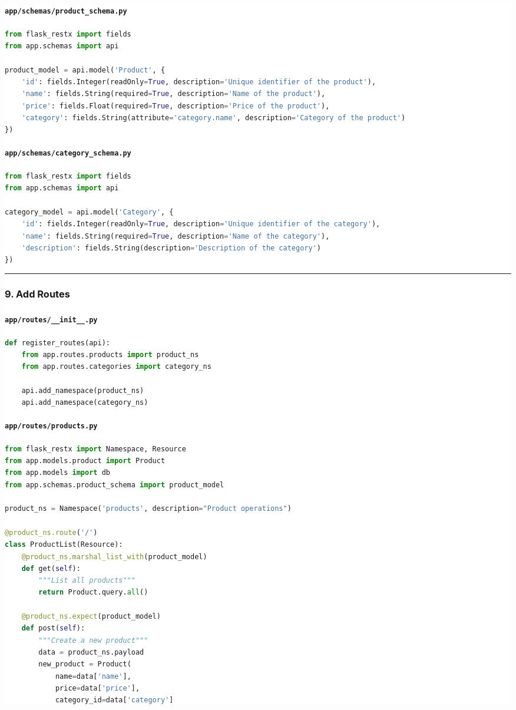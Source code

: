 ```python
```

#### `app/schemas/product_schema.py`
```python
from flask_restx import fields
from app.schemas import api

product_model = api.model('Product', {
    'id': fields.Integer(readOnly=True, description='Unique identifier of the product'),
    'name': fields.String(required=True, description='Name of the product'),
    'price': fields.Float(required=True, description='Price of the product'),
    'category': fields.String(attribute='category.name', description='Category of the product')
})
```

#### `app/schemas/category_schema.py`
```python
from flask_restx import fields
from app.schemas import api

category_model = api.model('Category', {
    'id': fields.Integer(readOnly=True, description='Unique identifier of the category'),
    'name': fields.String(required=True, description='Name of the category'),
    'description': fields.String(description='Description of the category')
})
```

---

### 9. Add Routes

#### `app/routes/__init__.py`
```python
def register_routes(api):
    from app.routes.products import product_ns
    from app.routes.categories import category_ns

    api.add_namespace(product_ns)
    api.add_namespace(category_ns)
```

#### `app/routes/products.py`
```python
from flask_restx import Namespace, Resource
from app.models.product import Product
from app.models import db
from app.schemas.product_schema import product_model

product_ns = Namespace('products', description="Product operations")

@product_ns.route('/')
class ProductList(Resource):
    @product_ns.marshal_list_with(product_model)
    def get(self):
        """List all products"""
        return Product.query.all()

    @product_ns.expect(product_model)
    def post(self):
        """Create a new product"""
        data = product_ns.payload
        new_product = Product(
            name=data['name'],
            price=data['price'],
            category_id=data['category']
```